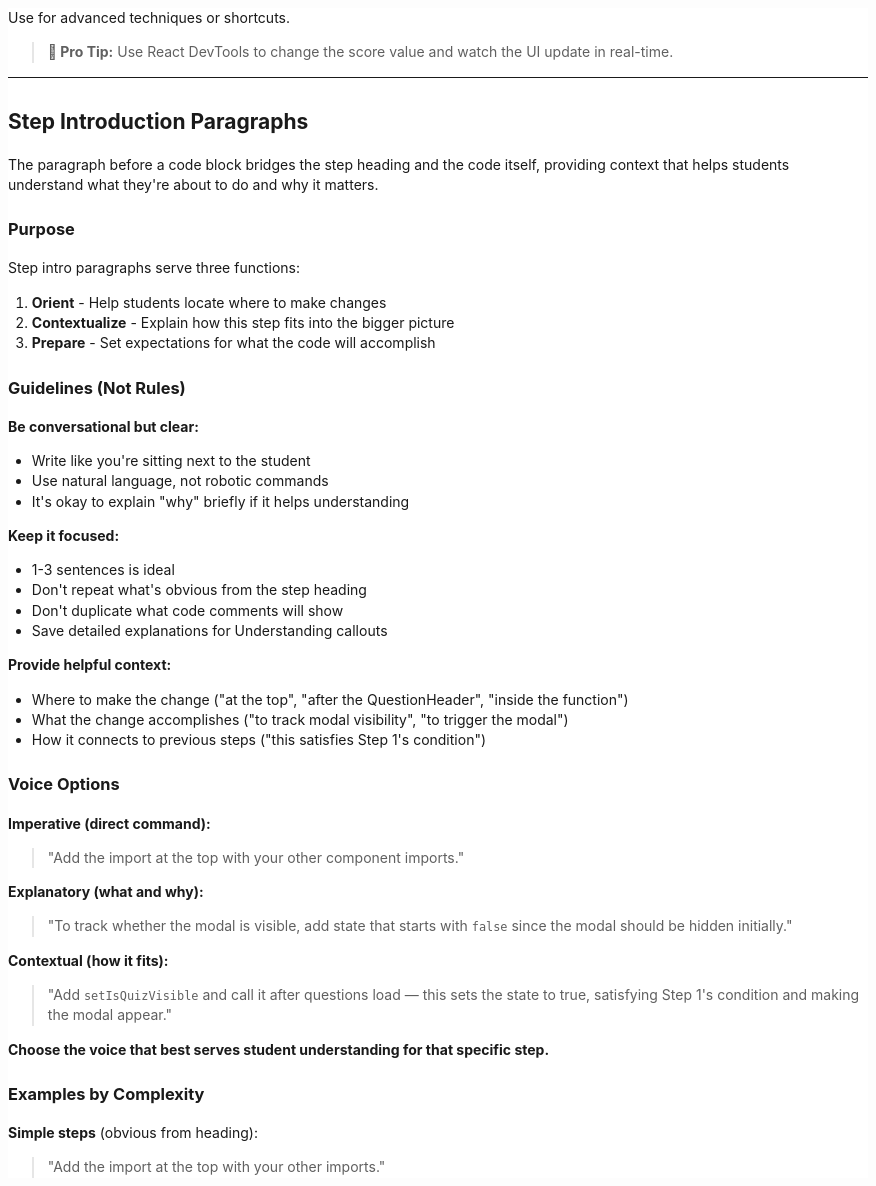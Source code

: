 Use for advanced techniques or shortcuts.

> **🎯 Pro Tip:** Use React DevTools to change the score value and watch the UI update in real-time.

---

## Step Introduction Paragraphs

The paragraph before a code block bridges the step heading and the code itself, providing context that helps students understand what they're about to do and why it matters.

### Purpose

Step intro paragraphs serve three functions:
1. **Orient** - Help students locate where to make changes
2. **Contextualize** - Explain how this step fits into the bigger picture
3. **Prepare** - Set expectations for what the code will accomplish

### Guidelines (Not Rules)

**Be conversational but clear:**
- Write like you're sitting next to the student
- Use natural language, not robotic commands
- It's okay to explain "why" briefly if it helps understanding

**Keep it focused:**
- 1-3 sentences is ideal
- Don't repeat what's obvious from the step heading
- Don't duplicate what code comments will show
- Save detailed explanations for Understanding callouts

**Provide helpful context:**
- Where to make the change ("at the top", "after the QuestionHeader", "inside the function")
- What the change accomplishes ("to track modal visibility", "to trigger the modal")
- How it connects to previous steps ("this satisfies Step 1's condition")

### Voice Options

**Imperative (direct command):**
> "Add the import at the top with your other component imports."

**Explanatory (what and why):**
> "To track whether the modal is visible, add state that starts with `false` since the modal should be hidden initially."

**Contextual (how it fits):**
> "Add `setIsQuizVisible` and call it after questions load — this sets the state to true, satisfying Step 1's condition and making the modal appear."

**Choose the voice that best serves student understanding for that specific step.**

### Examples by Complexity

**Simple steps** (obvious from heading):
> "Add the import at the top with your other imports."
